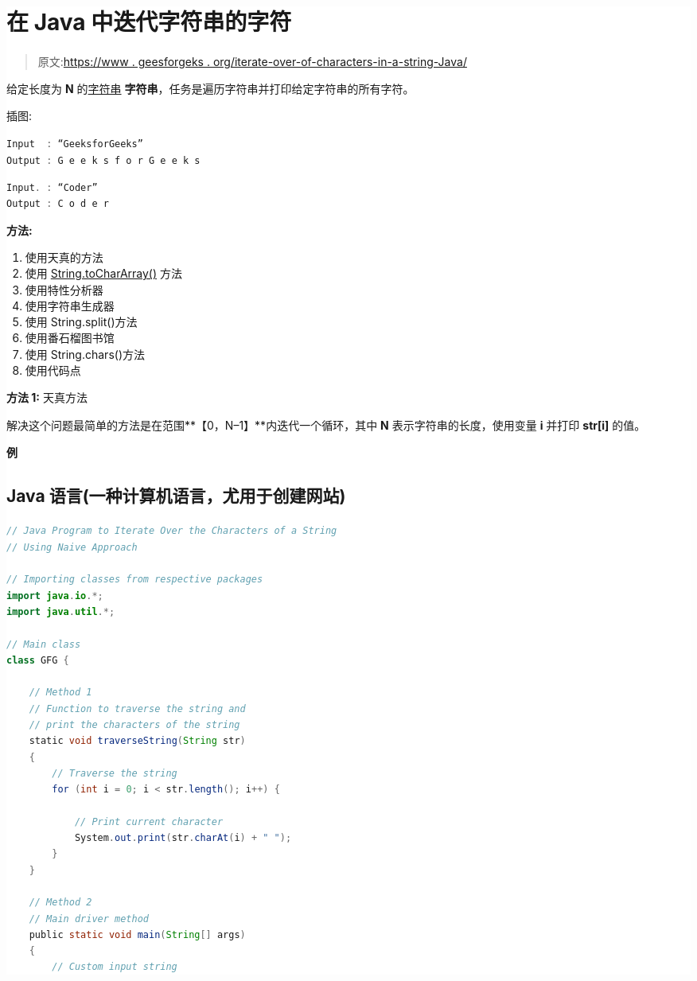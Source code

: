 # 在 Java 中迭代字符串的字符

> 原文:[https://www . geesforgeks . org/iterate-over-of-characters-in-a-string-Java/](https://www.geeksforgeeks.org/iterate-over-the-characters-of-a-string-in-java/)

给定长度为 **N** 的[字符串](https://www.geeksforgeeks.org/strings-in-java/) **字符串**，任务是遍历字符串并打印给定字符串的所有字符。

插图:

```java
Input  : “GeeksforGeeks”
Output : G e e k s f o r G e e k s
```

```java
Input. : “Coder”
Output : C o d e r
```

**方法:**

1.  使用天真的方法
2.  使用 [String.toCharArray()](https://www.geeksforgeeks.org/java-string-tochararray-example/) 方法
3.  使用特性分析器
4.  使用字符串生成器
5.  使用 String.split()方法
6.  使用番石榴图书馆
7.  使用 String.chars()方法
8.  使用代码点

**方法 1:** 天真方法

解决这个问题最简单的方法是在范围**【0，N–1】**内迭代一个循环，其中 **N** 表示字符串的长度，使用变量 **i** 并打印 **str[i]** 的值。

**例**

## Java 语言(一种计算机语言，尤用于创建网站)

```java
// Java Program to Iterate Over the Characters of a String
// Using Naive Approach

// Importing classes from respective packages
import java.io.*;
import java.util.*;

// Main class
class GFG {

    // Method 1
    // Function to traverse the string and
    // print the characters of the string
    static void traverseString(String str)
    {
        // Traverse the string
        for (int i = 0; i < str.length(); i++) {

            // Print current character
            System.out.print(str.charAt(i) + " ");
        }
    }

    // Method 2
    // Main driver method
    public static void main(String[] args)
    {
        // Custom input string
```
